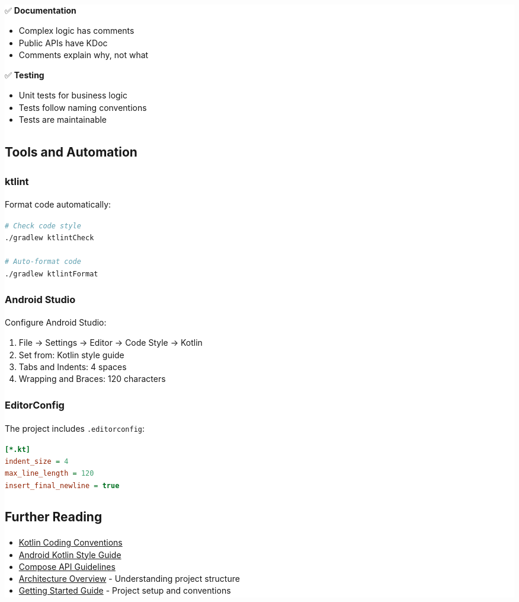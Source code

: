 ✅ **Documentation**
- Complex logic has comments
- Public APIs have KDoc
- Comments explain why, not what

✅ **Testing**
- Unit tests for business logic
- Tests follow naming conventions
- Tests are maintainable

## Tools and Automation

### ktlint

Format code automatically:

```bash
# Check code style
./gradlew ktlintCheck

# Auto-format code
./gradlew ktlintFormat
```

### Android Studio

Configure Android Studio:
1. File → Settings → Editor → Code Style → Kotlin
2. Set from: Kotlin style guide
3. Tabs and Indents: 4 spaces
4. Wrapping and Braces: 120 characters

### EditorConfig

The project includes `.editorconfig`:

```ini
[*.kt]
indent_size = 4
max_line_length = 120
insert_final_newline = true
```

## Further Reading

- [Kotlin Coding Conventions](https://kotlinlang.org/docs/coding-conventions.html)
- [Android Kotlin Style Guide](https://developer.android.com/kotlin/style-guide)
- [Compose API Guidelines](https://github.com/androidx/androidx/blob/androidx-main/compose/docs/compose-api-guidelines.md)
- [Architecture Overview](../architecture/overview.md) - Understanding project structure
- [Getting Started Guide](getting-started.md) - Project setup and conventions
